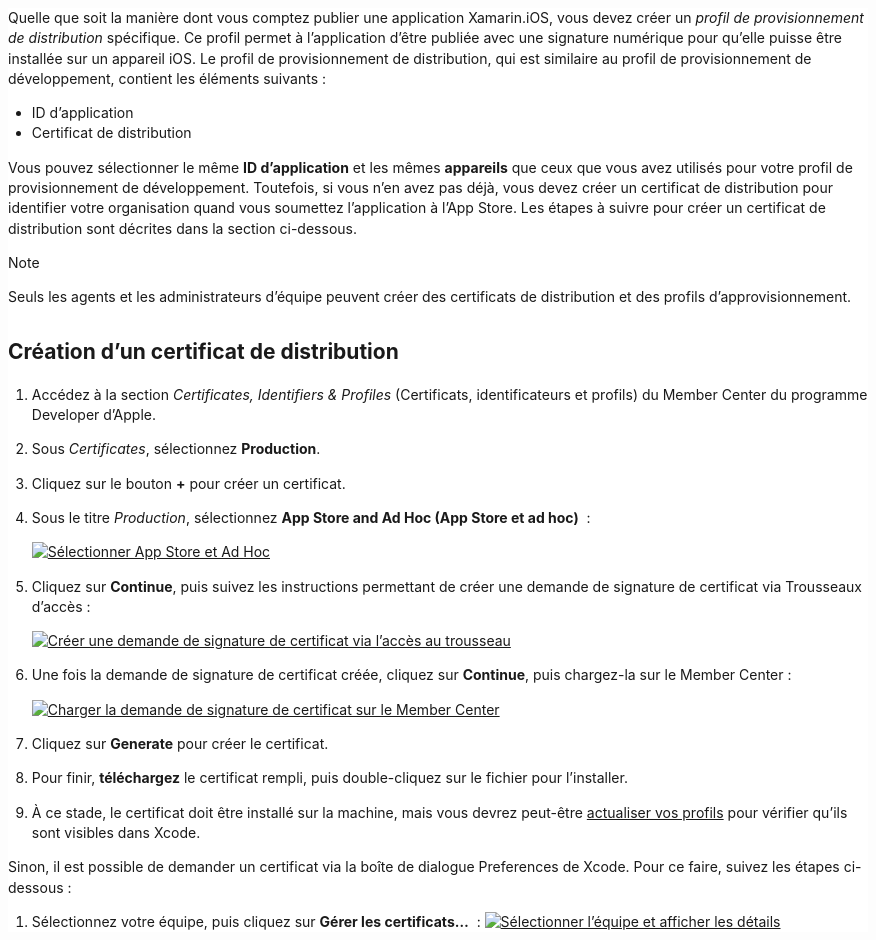 Quelle que soit la manière dont vous comptez publier une application Xamarin.iOS, vous devez créer un *profil de provisionnement de distribution* spécifique. Ce profil permet à l’application d’être publiée avec une signature numérique pour qu’elle puisse être installée sur un appareil iOS. Le profil de provisionnement de distribution, qui est similaire au profil de provisionnement de développement, contient les éléments suivants :

- ID d’application
- Certificat de distribution

Vous pouvez sélectionner le même **ID d’application** et les mêmes **appareils** que ceux que vous avez utilisés pour votre profil de provisionnement de développement. Toutefois, si vous n’en avez pas déjà, vous devez créer un certificat de distribution pour identifier votre organisation quand vous soumettez l’application à l’App Store. Les étapes à suivre pour créer un certificat de distribution sont décrites dans la section ci-dessous.

> [!NOTE]
> Seuls les agents et les administrateurs d’équipe peuvent créer des certificats de distribution et des profils d’approvisionnement.

<a name="creatingcertificate" />

## <a name="creating-a-distribution-certificate"></a>Création d’un certificat de distribution

1. Accédez à la section *Certificates, Identifiers & Profiles* (Certificats, identificateurs et profils) du Member Center du programme Developer d’Apple.
2. Sous *Certificates*, sélectionnez **Production**.
3. Cliquez sur le bouton **+** pour créer un certificat.
4. Sous le titre *Production*, sélectionnez **App Store and Ad Hoc (App Store et ad hoc)**  :

    [![](images/createcertmanually01.png "Sélectionner App Store et Ad Hoc")](images/createcertmanually01.png#lightbox)
5. Cliquez sur **Continue**, puis suivez les instructions permettant de créer une demande de signature de certificat via Trousseaux d’accès :

    [![](images/createcertmanually02.png "Créer une demande de signature de certificat via l’accès au trousseau")](images/createcertmanually02.png#lightbox)
6. Une fois la demande de signature de certificat créée, cliquez sur **Continue**, puis chargez-la sur le Member Center :

    [![](images/createcertmanually03.png "Charger la demande de signature de certificat sur le Member Center")](images/createcertmanually03.png#lightbox)

7. Cliquez sur **Generate** pour créer le certificat.
8. Pour finir, **téléchargez** le certificat rempli, puis double-cliquez sur le fichier pour l’installer.
9. À ce stade, le certificat doit être installé sur la machine, mais vous devrez peut-être [actualiser vos profils](~/ios/get-started/installation/device-provisioning/manual-provisioning.md#download) pour vérifier qu’ils sont visibles dans Xcode.

Sinon, il est possible de demander un certificat via la boîte de dialogue Preferences de Xcode. Pour ce faire, suivez les étapes ci-dessous :

1.   Sélectionnez votre équipe, puis cliquez sur **Gérer les certificats…**  : [![](images/selectteam.png "Sélectionner l’équipe et afficher les détails")](images/selectteam.png#lightbox)
